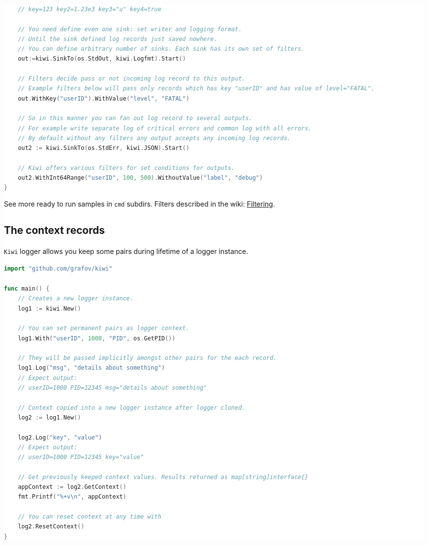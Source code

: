 ```go
	// key=123 key2=1.23e3 key3="u" key4=true

	// You need define even one sink: set writer and logging format.
	// Until the sink defined log records just saved nowhere.
	// You can define arbitrary number of sinks. Each sink has its own set of filters.
	out:=kiwi.SinkTo(os.StdOut, kiwi.Logfmt).Start()

	// Filters decide pass or not incoming log record to this output.
	// Example filters below will pass only records which has key "userID" and has value of level="FATAL".
	out.WithKey("userID").WithValue("level", "FATAL")

	// So in this manner you can fan out log record to several outputs.
	// For example write separate log of critical errors and common log with all errors.
	// By default without any filters any output accepts any incoming log records.
	out2 := kiwi.SinkTo(os.StdErr, kiwi.JSON).Start()

	// Kiwi offers various filters for set conditions for outputs.
	out2.WithInt64Range("userID", 100, 500).WithoutValue("label", "debug")
}
```

See more ready to run samples in `cmd` subdirs. Filters described in the wiki:
[Filtering](https://github.com/grafov/kiwi/wiki/Filtering).

## The context records

`Kiwi` logger allows you keep some pairs during lifetime of a logger instance.

```go
import "github.com/grafov/kiwi"

func main() {
	// Creates a new logger instance.
	log1 := kiwi.New()

	// You can set permanent pairs as logger context.
	log1.With("userID", 1000, "PID", os.GetPID())

	// They will be passed implicitly amongst other pairs for the each record.
	log1.Log("msg", "details about something")
	// Expect output:
	// userID=1000 PID=12345 msg="details about something"

	// Context copied into a new logger instance after logger cloned.
	log2 := log1.New()

	log2.Log("key", "value")
	// Expect output:
	// userID=1000 PID=12345 key="value"

	// Get previously keeped context values. Results returned as map[string]interface{}
	appContext := log2.GetContext()
	fmt.Printf("%+v\n", appContext)

	// You can reset context at any time with
	log2.ResetContext()
}
```

